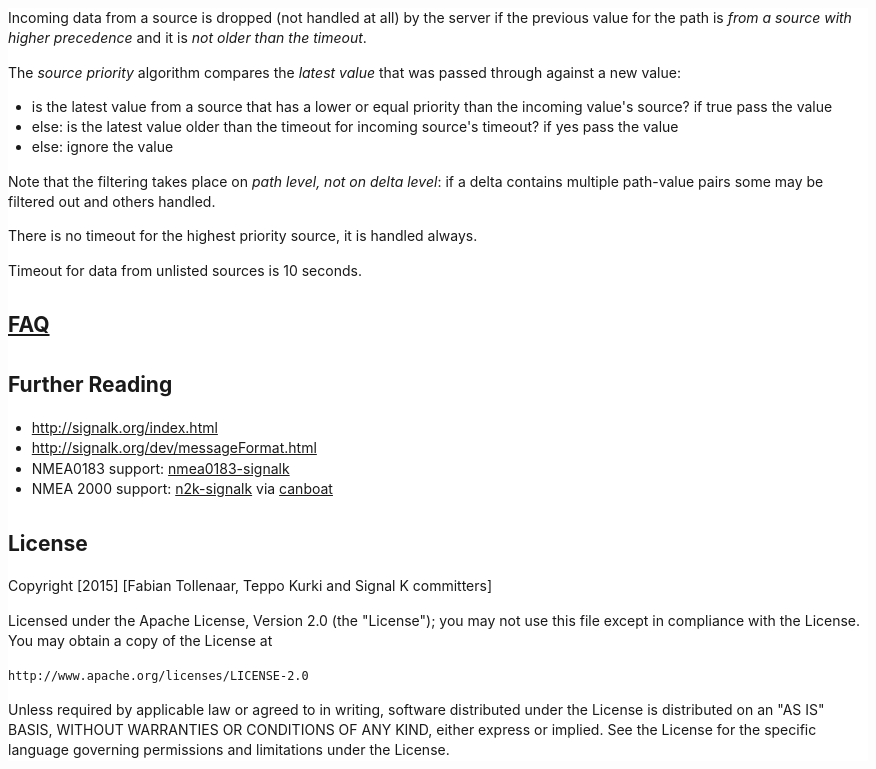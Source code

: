 Incoming data from a source is dropped (not handled at all) by the server if the previous value for the path is *from a source with higher precedence* and it is *not older than the timeout*.

The _source priority_ algorithm  compares the *latest value* that was passed through against a new value:
- is the latest value from a source that has a lower or equal priority than the incoming value's source? if true pass the value
- else: is the latest value older than the timeout for incoming source's timeout? if yes pass the value
- else: ignore the value

Note that the filtering takes place on *path level, not on delta level*: if a delta contains multiple path-value pairs some may be filtered out and others handled.

There is no timeout for the highest priority source, it is handled always.

Timeout for data from unlisted sources is 10 seconds.

[FAQ](https://github.com/SignalK/signalk-server-node/wiki/FAQ:-Frequently-Asked-Questions)
-------------


Further Reading
---------------
* http://signalk.org/index.html
* http://signalk.org/dev/messageFormat.html
* NMEA0183 support: [nmea0183-signalk](https://github.com/SignalK/signalk-parser-nmea0183)
* NMEA 2000 support: [n2k-signalk](https://github.com/SignalK/n2k-signalk) via [canboat](https://github.com/canboat/canboat)


License
-------
Copyright [2015] [Fabian Tollenaar, Teppo Kurki and Signal K committers]

Licensed under the Apache License, Version 2.0 (the "License");
you may not use this file except in compliance with the License.
You may obtain a copy of the License at

    http://www.apache.org/licenses/LICENSE-2.0

Unless required by applicable law or agreed to in writing, software
distributed under the License is distributed on an "AS IS" BASIS,
WITHOUT WARRANTIES OR CONDITIONS OF ANY KIND, either express or implied.
See the License for the specific language governing permissions and
limitations under the License.

